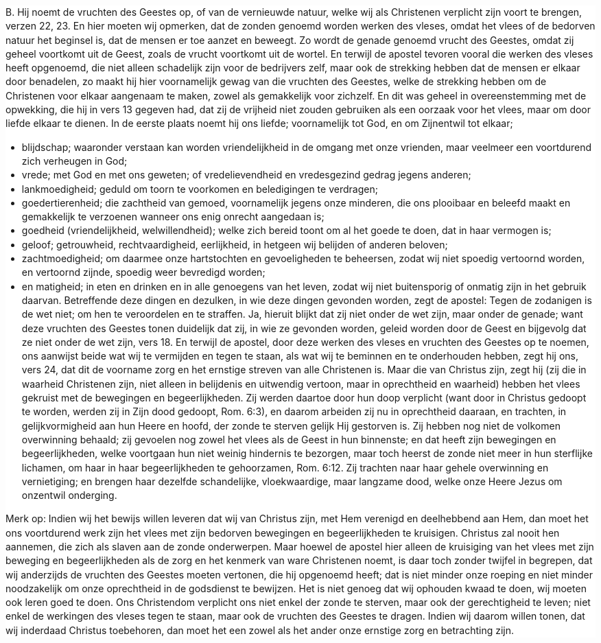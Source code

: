 B. Hij noemt de vruchten des Geestes op, of van de vernieuwde natuur, welke wij als Christenen verplicht zijn voort te brengen, verzen 22, 23. En hier moeten wij opmerken, dat de zonden genoemd worden werken des vleses, omdat het vlees of de bedorven natuur het beginsel is, dat de mensen er toe aanzet en beweegt. Zo wordt de genade genoemd vrucht des Geestes, omdat zij geheel voortkomt uit de Geest, zoals de vrucht voortkomt uit de wortel. En terwijl de apostel tevoren vooral die werken des vleses heeft opgenoemd, die niet alleen schadelijk zijn voor de bedrijvers zelf, maar ook de strekking hebben dat de mensen er elkaar door benadelen, zo maakt hij hier voornamelijk gewag van die vruchten des Geestes, welke de strekking hebben om de Christenen voor elkaar aangenaam te maken, zowel als gemakkelijk voor zichzelf. 
En dit was geheel in overeenstemming met de opwekking, die hij in vers 13 gegeven had, dat zij de vrijheid niet zouden gebruiken als een oorzaak voor het vlees, maar om door liefde elkaar te dienen. 
In de eerste plaats noemt hij ons liefde; voornamelijk tot God, en om Zijnentwil tot elkaar; 
- blijdschap; waaronder verstaan kan worden vriendelijkheid in de omgang met onze vrienden, maar veelmeer een voortdurend zich verheugen in God; 
- vrede; met God en met ons geweten; of vredelievendheid en vredesgezind gedrag jegens anderen; 
- lankmoedigheid; geduld om toorn te voorkomen en beledigingen te verdragen; 
- goedertierenheid; die zachtheid van gemoed, voornamelijk jegens onze minderen, die ons plooibaar en beleefd maakt en gemakkelijk te verzoenen wanneer ons enig onrecht aangedaan is; 
- goedheid (vriendelijkheid, welwillendheid); welke zich bereid toont om al het goede te doen, dat in haar vermogen is; 
- geloof; getrouwheid, rechtvaardigheid, eerlijkheid, in hetgeen wij belijden of anderen beloven; 
- zachtmoedigheid; om daarmee onze hartstochten en gevoeligheden te beheersen, zodat wij niet spoedig vertoornd worden, en vertoornd zijnde, spoedig weer bevredigd worden; 
- en matigheid; in eten en drinken en in alle genoegens van het leven, zodat wij niet buitensporig of onmatig zijn in het gebruik daarvan. 
Betreffende deze dingen en dezulken, in wie deze dingen gevonden worden, zegt de apostel: Tegen de zodanigen is de wet niet; om hen te veroordelen en te straffen. Ja, hieruit blijkt dat zij niet onder de wet zijn, maar onder de genade; want deze vruchten des Geestes tonen duidelijk dat zij, in wie ze gevonden worden, geleid worden door de Geest en bijgevolg dat ze niet onder de wet zijn, vers 18. En terwijl de apostel, door deze werken des vleses en vruchten des Geestes op te noemen, ons aanwijst beide wat wij te vermijden en tegen te staan, als wat wij te beminnen en te onderhouden hebben, zegt hij ons, vers 24, dat dit de voorname zorg en het ernstige streven van alle Christenen is. 
Maar die van Christus zijn, zegt hij (zij die in waarheid Christenen zijn, niet alleen in belijdenis en uitwendig vertoon, maar in oprechtheid en waarheid) hebben het vlees gekruist met de bewegingen en begeerlijkheden. Zij werden daartoe door hun doop verplicht (want door in Christus gedoopt te worden, werden zij in Zijn dood gedoopt, Rom. 6:3), en daarom arbeiden zij nu in oprechtheid daaraan, en trachten, in gelijkvormigheid aan hun Heere en hoofd, der zonde te sterven gelijk Hij gestorven is. Zij hebben nog niet de volkomen overwinning behaald; zij gevoelen nog zowel het vlees als de Geest in hun binnenste; en dat heeft zijn bewegingen en begeerlijkheden, welke voortgaan hun niet weinig hindernis te bezorgen, maar toch heerst de zonde niet meer in hun sterflijke lichamen, om haar in haar begeerlijkheden te gehoorzamen, Rom. 6:12. Zij trachten naar haar gehele overwinning en vernietiging; en brengen haar dezelfde schandelijke, vloekwaardige, maar langzame dood, welke onze Heere Jezus om onzentwil onderging. 

Merk op: 
Indien wij het bewijs willen leveren dat wij van Christus zijn, met Hem verenigd en deelhebbend aan Hem, dan moet het ons voortdurend werk zijn het vlees met zijn bedorven bewegingen en begeerlijkheden te kruisigen. Christus zal nooit hen aannemen, die zich als slaven aan de zonde onderwerpen. Maar hoewel de apostel hier alleen de kruisiging van het vlees met zijn beweging en begeerlijkheden als de zorg en het kenmerk van ware Christenen noemt, is daar toch zonder twijfel in begrepen, dat wij anderzijds de vruchten des Geestes moeten vertonen, die hij opgenoemd heeft; dat is niet minder onze roeping en niet minder noodzakelijk om onze oprechtheid in de godsdienst te bewijzen. Het is niet genoeg dat wij ophouden kwaad te doen, wij moeten ook leren goed te doen. Ons Christendom verplicht ons niet enkel der zonde te sterven, maar ook der gerechtigheid te leven; niet enkel de werkingen des vleses tegen te staan, maar ook de vruchten des Geestes te dragen. Indien wij daarom willen tonen, dat wij inderdaad Christus toebehoren, dan moet het een zowel als het ander onze ernstige zorg en betrachting zijn. 